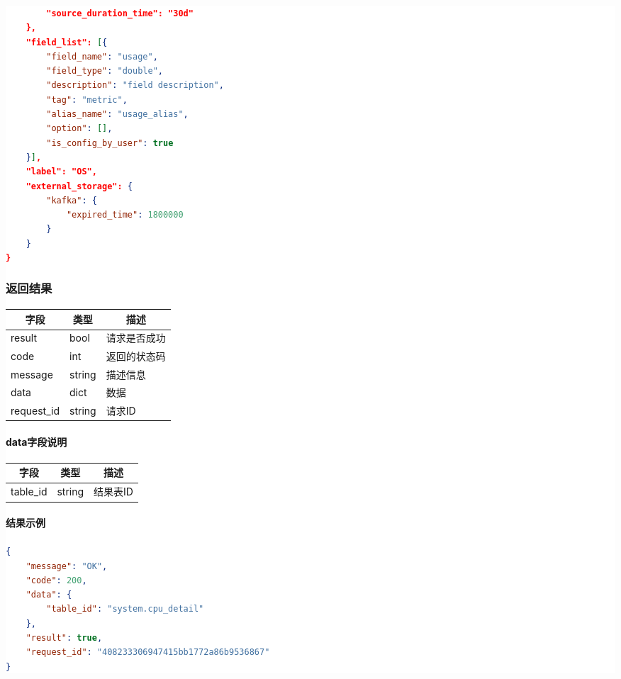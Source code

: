 ```json
        "source_duration_time": "30d"
    },
    "field_list": [{
        "field_name": "usage",
        "field_type": "double",
        "description": "field description",
        "tag": "metric",
        "alias_name": "usage_alias",
        "option": [],
        "is_config_by_user": true
    }],
    "label": "OS",
    "external_storage": {
        "kafka": {
            "expired_time": 1800000
        }
    }
}
```

### 返回结果

| 字段       | 类型   | 描述         |
| ---------- | ------ | ------------ |
| result     | bool   | 请求是否成功 |
| code       | int    | 返回的状态码 |
| message    | string | 描述信息     |
| data       | dict   | 数据         |
| request_id | string | 请求ID       |

#### data字段说明

| 字段                | 类型   | 描述     |
| ------------------- | ------ | -------- |
| table_id | string | 结果表ID |

#### 结果示例

```json
{
    "message": "OK",
    "code": 200,
    "data": {
    	"table_id": "system.cpu_detail"
    },
    "result": true,
    "request_id": "408233306947415bb1772a86b9536867"
}
```
